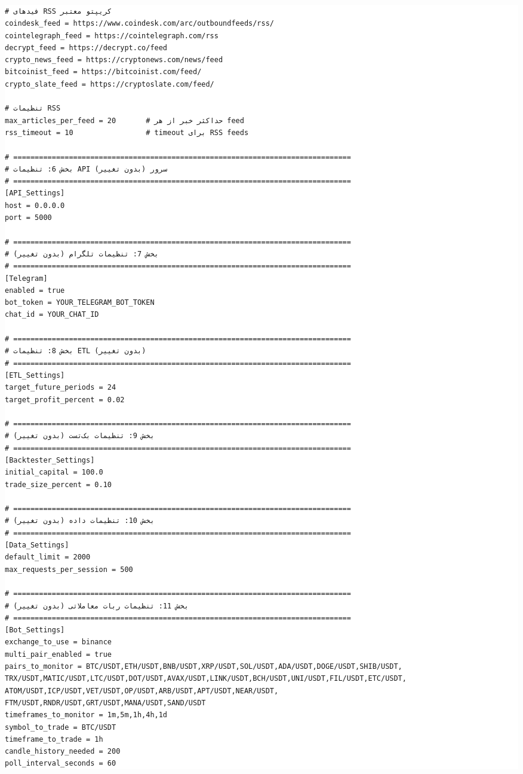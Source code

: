 ```
# فیدهای RSS کریپتو معتبر
coindesk_feed = https://www.coindesk.com/arc/outboundfeeds/rss/
cointelegraph_feed = https://cointelegraph.com/rss  
decrypt_feed = https://decrypt.co/feed
crypto_news_feed = https://cryptonews.com/news/feed
bitcoinist_feed = https://bitcoinist.com/feed/
crypto_slate_feed = https://cryptoslate.com/feed/

# تنظیمات RSS
max_articles_per_feed = 20       # حداکثر خبر از هر feed
rss_timeout = 10                 # timeout برای RSS feeds

# ===============================================================================
# بخش 6: تنظیمات API سرور (بدون تغییر)
# ===============================================================================
[API_Settings]
host = 0.0.0.0
port = 5000

# ===============================================================================
# بخش 7: تنظیمات تلگرام (بدون تغییر)  
# ===============================================================================
[Telegram]
enabled = true
bot_token = YOUR_TELEGRAM_BOT_TOKEN
chat_id = YOUR_CHAT_ID

# ===============================================================================
# بخش 8: تنظیمات ETL (بدون تغییر)
# ===============================================================================
[ETL_Settings]
target_future_periods = 24
target_profit_percent = 0.02

# ===============================================================================
# بخش 9: تنظیمات بک‌تست (بدون تغییر)
# ===============================================================================
[Backtester_Settings]
initial_capital = 100.0
trade_size_percent = 0.10

# ===============================================================================
# بخش 10: تنظیمات داده (بدون تغییر)
# ===============================================================================
[Data_Settings]
default_limit = 2000
max_requests_per_session = 500

# ===============================================================================
# بخش 11: تنظیمات ربات معاملاتی (بدون تغییر)
# ===============================================================================
[Bot_Settings]
exchange_to_use = binance
multi_pair_enabled = true
pairs_to_monitor = BTC/USDT,ETH/USDT,BNB/USDT,XRP/USDT,SOL/USDT,ADA/USDT,DOGE/USDT,SHIB/USDT,
TRX/USDT,MATIC/USDT,LTC/USDT,DOT/USDT,AVAX/USDT,LINK/USDT,BCH/USDT,UNI/USDT,FIL/USDT,ETC/USDT,
ATOM/USDT,ICP/USDT,VET/USDT,OP/USDT,ARB/USDT,APT/USDT,NEAR/USDT,
FTM/USDT,RNDR/USDT,GRT/USDT,MANA/USDT,SAND/USDT
timeframes_to_monitor = 1m,5m,1h,4h,1d
symbol_to_trade = BTC/USDT
timeframe_to_trade = 1h
candle_history_needed = 200
poll_interval_seconds = 60
```